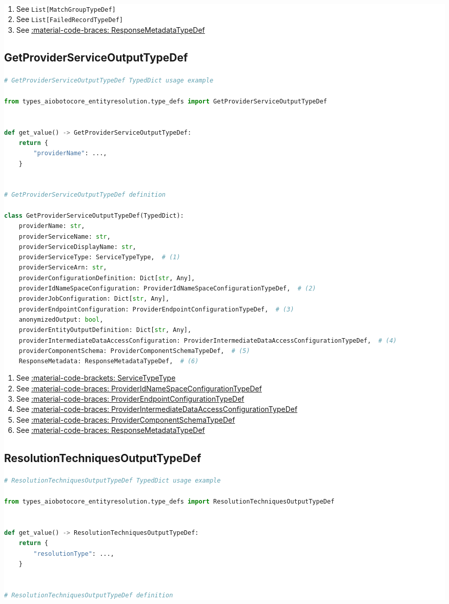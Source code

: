 1. See `List[MatchGroupTypeDef]`
2. See `List[FailedRecordTypeDef]`
3. See [:material-code-braces: ResponseMetadataTypeDef](./type_defs.md#responsemetadatatypedef)

## GetProviderServiceOutputTypeDef

```python
# GetProviderServiceOutputTypeDef TypedDict usage example

from types_aiobotocore_entityresolution.type_defs import GetProviderServiceOutputTypeDef


def get_value() -> GetProviderServiceOutputTypeDef:
    return {
        "providerName": ...,
    }


# GetProviderServiceOutputTypeDef definition

class GetProviderServiceOutputTypeDef(TypedDict):
    providerName: str,
    providerServiceName: str,
    providerServiceDisplayName: str,
    providerServiceType: ServiceTypeType,  # (1)
    providerServiceArn: str,
    providerConfigurationDefinition: Dict[str, Any],
    providerIdNameSpaceConfiguration: ProviderIdNameSpaceConfigurationTypeDef,  # (2)
    providerJobConfiguration: Dict[str, Any],
    providerEndpointConfiguration: ProviderEndpointConfigurationTypeDef,  # (3)
    anonymizedOutput: bool,
    providerEntityOutputDefinition: Dict[str, Any],
    providerIntermediateDataAccessConfiguration: ProviderIntermediateDataAccessConfigurationTypeDef,  # (4)
    providerComponentSchema: ProviderComponentSchemaTypeDef,  # (5)
    ResponseMetadata: ResponseMetadataTypeDef,  # (6)
```

1. See [:material-code-brackets: ServiceTypeType](./literals.md#servicetypetype)
2. See [:material-code-braces: ProviderIdNameSpaceConfigurationTypeDef](./type_defs.md#provideridnamespaceconfigurationtypedef)
3. See [:material-code-braces: ProviderEndpointConfigurationTypeDef](./type_defs.md#providerendpointconfigurationtypedef)
4. See [:material-code-braces: ProviderIntermediateDataAccessConfigurationTypeDef](./type_defs.md#providerintermediatedataaccessconfigurationtypedef)
5. See [:material-code-braces: ProviderComponentSchemaTypeDef](./type_defs.md#providercomponentschematypedef)
6. See [:material-code-braces: ResponseMetadataTypeDef](./type_defs.md#responsemetadatatypedef)

## ResolutionTechniquesOutputTypeDef

```python
# ResolutionTechniquesOutputTypeDef TypedDict usage example

from types_aiobotocore_entityresolution.type_defs import ResolutionTechniquesOutputTypeDef


def get_value() -> ResolutionTechniquesOutputTypeDef:
    return {
        "resolutionType": ...,
    }


# ResolutionTechniquesOutputTypeDef definition
```